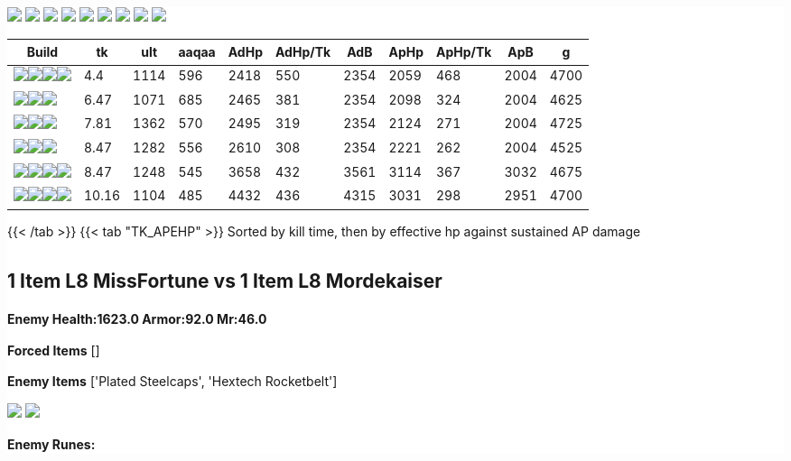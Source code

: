 ![](/Styles/Sorcery/ArcaneComet/ArcaneComet.png)
![](/Styles/Sorcery/ManaflowBand/ManaflowBand.png)
![](/Styles/Sorcery/AbsoluteFocus/AbsoluteFocus.png)
![](/Styles/Sorcery/GatheringStorm/GatheringStorm.png)
![](/Styles/Precision/LegendAlacrity/LegendAlacrity.png)
![](/Styles/Precision/CutDown/CutDown.png)
![](/StatMods/StatModsAdaptiveForceIcon.png)
![](/StatMods/StatModsAdaptiveForceIcon.png)
![](/StatMods/StatModsArmorIcon.png)





 Build |tk|ult|aaqaa|AdHp|AdHp/Tk|AdB|ApHp|ApHp/Tk|ApB|g
-|-|-|-|-|-|-|-|-|-|-
![](/item/6672.png)![](/item/1053.png)![](/item/1055.png)![](/item/1036.png)|4.4|1114|596|2418|550|2354|2059|468|2004|4700
![](/item/3153.png)![](/item/1055.png)![](/item/1037.png)|6.47|1071|685|2465|381|2354|2098|324|2004|4625
![](/item/3074.png)![](/item/1055.png)![](/item/1037.png)|7.81|1362|570|2495|319|2354|2124|271|2004|4725
![](/item/3072.png)![](/item/1055.png)![](/item/1037.png)|8.47|1282|556|2610|308|2354|2221|262|2004|4525
![](/item/6673.png)![](/item/1055.png)![](/item/1037.png)![](/item/1036.png)|8.47|1248|545|3658|432|3561|3114|367|3032|4675
![](/item/3026.png)![](/item/1053.png)![](/item/1055.png)![](/item/1036.png)|10.16|1104|485|4432|436|4315|3031|298|2951|4700
{{< /tab >}}
{{< tab "TK_APEHP" >}}
Sorted by kill time, then by effective hp against sustained AP damage
## 1 Item L8 MissFortune vs 1 Item L8 Mordekaiser

**Enemy Health:1623.0 Armor:92.0 Mr:46.0**


**Forced Items** []








**Enemy Items** ['Plated Steelcaps', 'Hextech Rocketbelt']





![](/item/3047.png)
![](/item/3152.png)



**Enemy Runes:**
